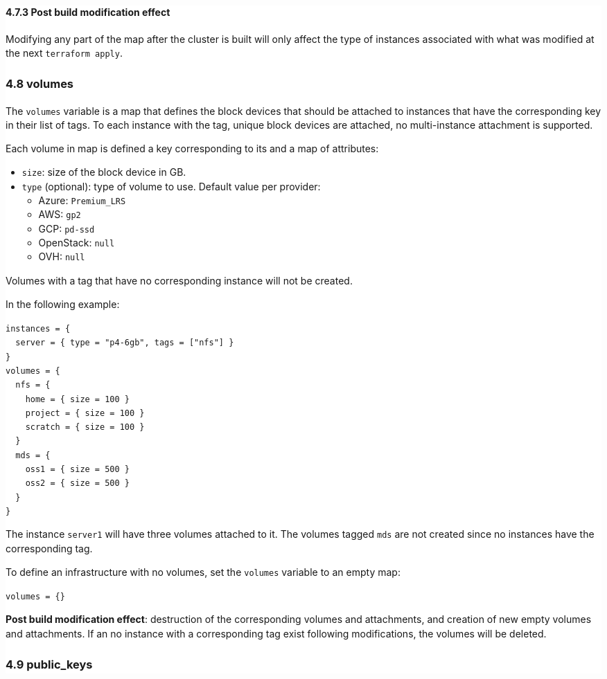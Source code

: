 #### 4.7.3 Post build modification effect

Modifying any part of the map after the cluster is built will only affect
the type of instances associated with what was modified at the
next `terraform apply`.

### 4.8 volumes

The `volumes` variable is a map that defines the block devices that should be attached
to instances that have the corresponding key in their list of tags. To each instance
with the tag, unique block devices are attached, no multi-instance attachment is supported.

Each volume in map is defined a key corresponding to its and a map of attributes:

- `size`: size of the block device in GB.
- `type` (optional): type of volume to use. Default value per provider:
  - Azure: `Premium_LRS`
  - AWS: `gp2`
  - GCP: `pd-ssd`
  - OpenStack: `null`
  - OVH: `null`

Volumes with a tag that have no corresponding instance will not be created.

In the following example:
```hcl
instances = { 
  server = { type = "p4-6gb", tags = ["nfs"] }
}
volumes = {
  nfs = {
    home = { size = 100 }
    project = { size = 100 }
    scratch = { size = 100 }
  }
  mds = {
    oss1 = { size = 500 }
    oss2 = { size = 500 }
  }
}
```

The instance `server1` will have three volumes attached to it. The volumes tagged `mds` are
not created since no instances have the corresponding tag.

To define an infrastructure with no volumes, set the `volumes` variable to an empty map:
```hcl
volumes = {}
```

**Post build modification effect**: destruction of the corresponding volumes and attachments,
and creation of new empty volumes and attachments. If an no instance with a corresponding tag
exist following modifications, the volumes will be deleted.

### 4.9 public_keys
